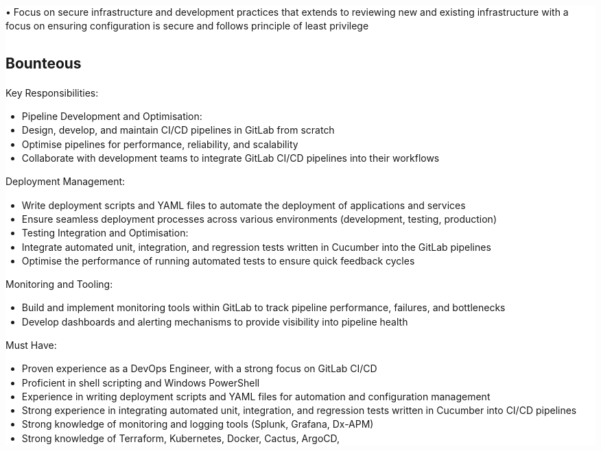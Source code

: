 • Focus on secure infrastructure and development practices that extends to reviewing new and existing infrastructure with a focus on ensuring configuration is secure and follows principle of least privilege

## Bounteous

Key Responsibilities:

- Pipeline Development and Optimisation:
- Design, develop, and maintain CI/CD pipelines in GitLab from scratch
- Optimise pipelines for performance, reliability, and scalability
- Collaborate with development teams to integrate GitLab CI/CD pipelines into their workflows

Deployment Management:

- Write deployment scripts and YAML files to automate the deployment of applications and services
- Ensure seamless deployment processes across various environments (development, testing, production)
- Testing Integration and Optimisation:
- Integrate automated unit, integration, and regression tests written in Cucumber into the GitLab pipelines
- Optimise the performance of running automated tests to ensure quick feedback cycles

Monitoring and Tooling:

- Build and implement monitoring tools within GitLab to track pipeline performance, failures, and bottlenecks
- Develop dashboards and alerting mechanisms to provide visibility into pipeline health

Must Have:

- Proven experience as a DevOps Engineer, with a strong focus on GitLab CI/CD
- Proficient in shell scripting and Windows PowerShell
- Experience in writing deployment scripts and YAML files for automation and configuration management
- Strong experience in integrating automated unit, integration, and regression tests written in Cucumber into CI/CD pipelines
- Strong knowledge of monitoring and logging tools (Splunk, Grafana, Dx-APM)
- Strong knowledge of Terraform, Kubernetes, Docker, Cactus, ArgoCD,


